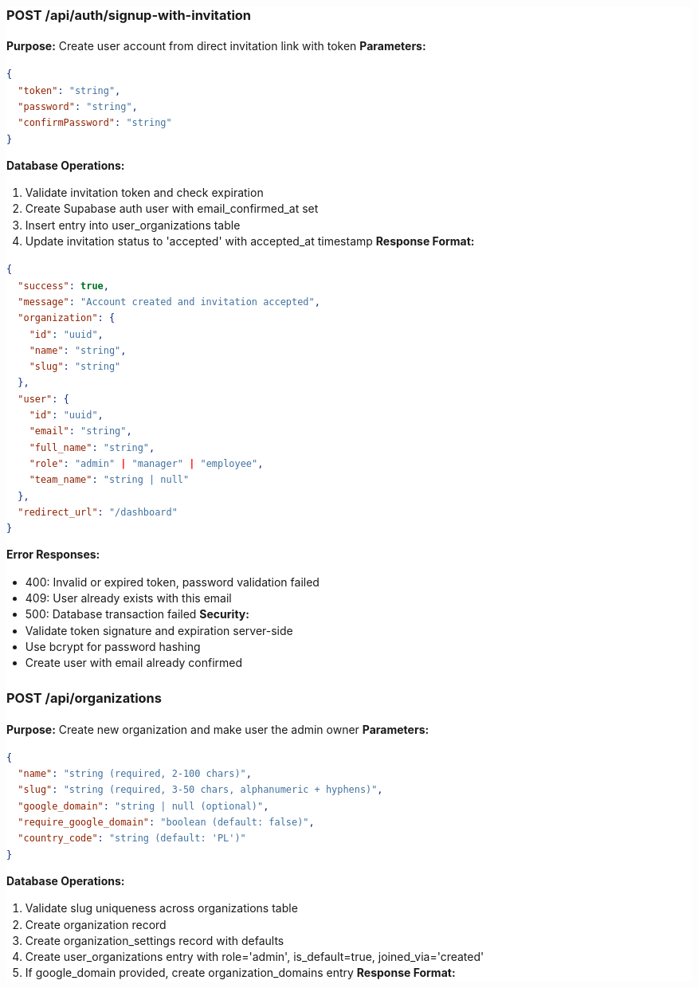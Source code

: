 ### POST /api/auth/signup-with-invitation

**Purpose:** Create user account from direct invitation link with token
**Parameters:**
```json
{
  "token": "string",
  "password": "string",
  "confirmPassword": "string"
}
```
**Database Operations:**
1. Validate invitation token and check expiration
2. Create Supabase auth user with email_confirmed_at set
3. Insert entry into user_organizations table
4. Update invitation status to 'accepted' with accepted_at timestamp
**Response Format:**
```json
{
  "success": true,
  "message": "Account created and invitation accepted",
  "organization": {
    "id": "uuid",
    "name": "string",
    "slug": "string"
  },
  "user": {
    "id": "uuid",
    "email": "string",
    "full_name": "string",
    "role": "admin" | "manager" | "employee",
    "team_name": "string | null"
  },
  "redirect_url": "/dashboard"
}
```
**Error Responses:**
- 400: Invalid or expired token, password validation failed
- 409: User already exists with this email
- 500: Database transaction failed
**Security:**
- Validate token signature and expiration server-side
- Use bcrypt for password hashing
- Create user with email already confirmed

### POST /api/organizations

**Purpose:** Create new organization and make user the admin owner
**Parameters:**
```json
{
  "name": "string (required, 2-100 chars)",
  "slug": "string (required, 3-50 chars, alphanumeric + hyphens)",
  "google_domain": "string | null (optional)",
  "require_google_domain": "boolean (default: false)",
  "country_code": "string (default: 'PL')"
}
```
**Database Operations:**
1. Validate slug uniqueness across organizations table
2. Create organization record
3. Create organization_settings record with defaults
4. Create user_organizations entry with role='admin', is_default=true, joined_via='created'
5. If google_domain provided, create organization_domains entry
**Response Format:**